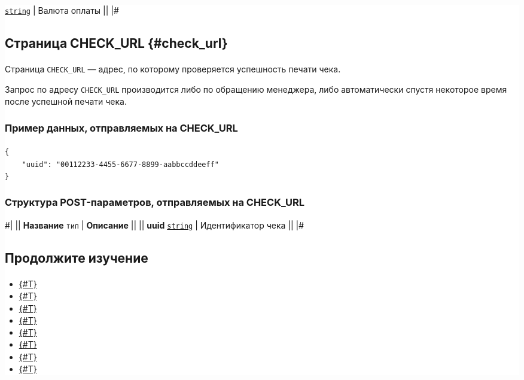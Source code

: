 [`string`](../../data-types.md) | Валюта оплаты ||
|#

## Страница CHECK_URL {#check_url}

Страница `CHECK_URL` — адрес, по которому проверяется успешность печати чека.

Запрос по адресу `CHECK_URL` производится либо по обращению менеджера, либо автоматически спустя некоторое время после успешной печати чека.

### Пример данных, отправляемых на CHECK_URL

```
{
    "uuid": "00112233-4455-6677-8899-aabbccddeeff"
}
```

### Структура POST-параметров, отправляемых на CHECK_URL

#|
|| **Название**
`тип` | **Описание** ||
|| **uuid**
[`string`](../../data-types.md) | Идентификатор чека ||
|#

## Продолжите изучение

- [{#T}](./sale-cashbox-handler-update.md)
- [{#T}](./sale-cashbox-handler-list.md)
- [{#T}](./sale-cashbox-handler-delete.md)
- [{#T}](./sale-cashbox-add.md)
- [{#T}](./sale-cashbox-update.md)
- [{#T}](./sale-cashbox-list.md)
- [{#T}](./sale-cashbox-delete.md)
- [{#T}](./sale-cashbox-check-apply.md)
